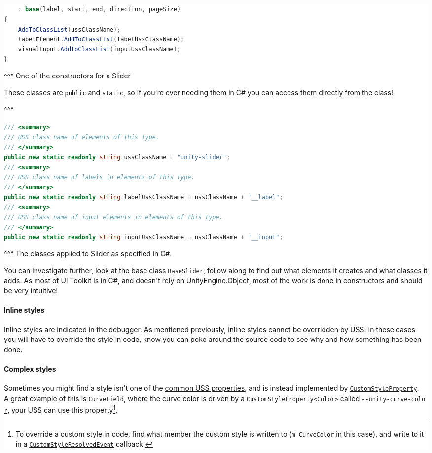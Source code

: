 ```csharp
    : base(label, start, end, direction, pageSize)
{
    AddToClassList(ussClassName);
    labelElement.AddToClassList(labelUssClassName);
    visualInput.AddToClassList(inputUssClassName);
}
```
^^^ One of the constructors for a Slider

These classes are `public` and `static`, so if you're ever needing them in C# you can access them directly from the class!

^^^
```csharp
/// <summary>
/// USS class name of elements of this type.
/// </summary>
public new static readonly string ussClassName = "unity-slider";
/// <summary>
/// USS class name of labels in elements of this type.
/// </summary>
public new static readonly string labelUssClassName = ussClassName + "__label";
/// <summary>
/// USS class name of input elements in elements of this type.
/// </summary>
public new static readonly string inputUssClassName = ussClassName + "__input";
```
^^^ The classes applied to Slider as specified in C#.

You can investigate further, look at the base class `BaseSlider`, follow along to find out what elements it creates and what classes it adds. As most of UI Toolkit is in C#, and doesn't rely on UnityEngine.Object, most of the work is done in constructors and should be very intuitive!  

#### Inline styles
Inline styles are indicated in the debugger. As mentioned previously, inline styles cannot be overridden by USS.
In these cases you will have to override the style in code, know you can poke around the source code to see why and how something has been done.

#### Complex styles
Sometimes you might find a style isn't one of the [common USS properties](https://docs.unity3d.com/Manual/UIE-USS-Properties-Reference.html), and is instead implemented by [`CustomStyleProperty`](https://docs.unity3d.com/ScriptReference/UIElements.CustomStyleProperty_1.html).  
A great example of this is `CurveField`, where the curve color is driven by a `CustomStyleProperty<Color>` called [`--unity-curve-color`](https://github.com/Unity-Technologies/UnityCsReference/blob/67d5d85abbea076e469a1642e04f3ab50a326bea/Editor/Mono/UIElements/Controls/CurveField.cs#L60), your USS can use this property[^2].

[^1]: [Best practices for USS.](https://docs.unity3d.com/Manual/UIE-USS-WritingStyleSheets.html)
[^2]: To override a custom style in code, find what member the custom style is written to (`m_CurveColor` in this case), and write to it in a [`CustomStyleResolvedEvent`](https://docs.unity3d.com/ScriptReference/UIElements.CustomStyleResolvedEvent.html) callback.

[//]: # ([TOC]  )